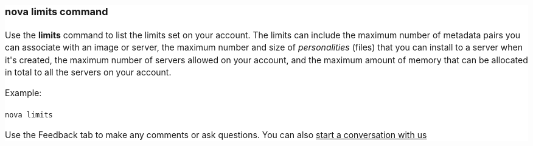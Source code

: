 ### **nova limits** command

Use the **limits** command to list the limits set on your account.
The limits can include the maximum number of metadata pairs you can
associate with an image or server, the maximum number and size of
_personalities_ (files) that you can install to a server when it's created, the maximum number of servers allowed on your account, and the maximum amount of memory that can be allocated in total to all the servers on your account.

Example:

    nova limits


Use the Feedback tab to make any comments or ask questions. You can also [start a conversation with us](https://www.rackspace.com/contact)
